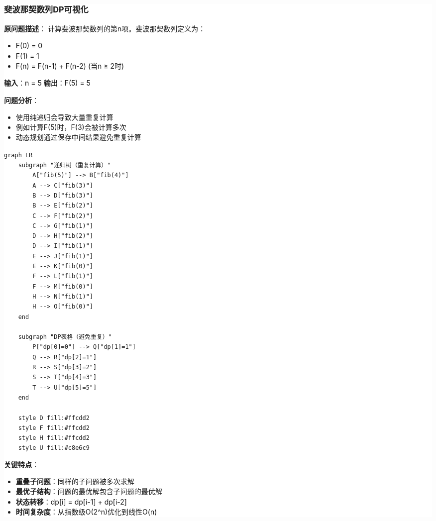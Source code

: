 ### 斐波那契数列DP可视化

**原问题描述**：
计算斐波那契数列的第n项。斐波那契数列定义为：
- F(0) = 0
- F(1) = 1  
- F(n) = F(n-1) + F(n-2) (当n ≥ 2时)

**输入**：n = 5
**输出**：F(5) = 5

**问题分析**：
- 使用纯递归会导致大量重复计算
- 例如计算F(5)时，F(3)会被计算多次
- 动态规划通过保存中间结果避免重复计算

```mermaid
graph LR
    subgraph "递归树（重复计算）"
        A["fib(5)"] --> B["fib(4)"]
        A --> C["fib(3)"]
        B --> D["fib(3)"]
        B --> E["fib(2)"]
        C --> F["fib(2)"]
        C --> G["fib(1)"]
        D --> H["fib(2)"]
        D --> I["fib(1)"]
        E --> J["fib(1)"]
        E --> K["fib(0)"]
        F --> L["fib(1)"]
        F --> M["fib(0)"]
        H --> N["fib(1)"]
        H --> O["fib(0)"]
    end
    
    subgraph "DP表格（避免重复）"
        P["dp[0]=0"] --> Q["dp[1]=1"]
        Q --> R["dp[2]=1"]
        R --> S["dp[3]=2"]
        S --> T["dp[4]=3"]
        T --> U["dp[5]=5"]
    end
    
    style D fill:#ffcdd2
    style F fill:#ffcdd2
    style H fill:#ffcdd2
    style U fill:#c8e6c9
```

**关键特点**：
- **重叠子问题**：同样的子问题被多次求解
- **最优子结构**：问题的最优解包含子问题的最优解
- **状态转移**：dp[i] = dp[i-1] + dp[i-2]
- **时间复杂度**：从指数级O(2^n)优化到线性O(n)
